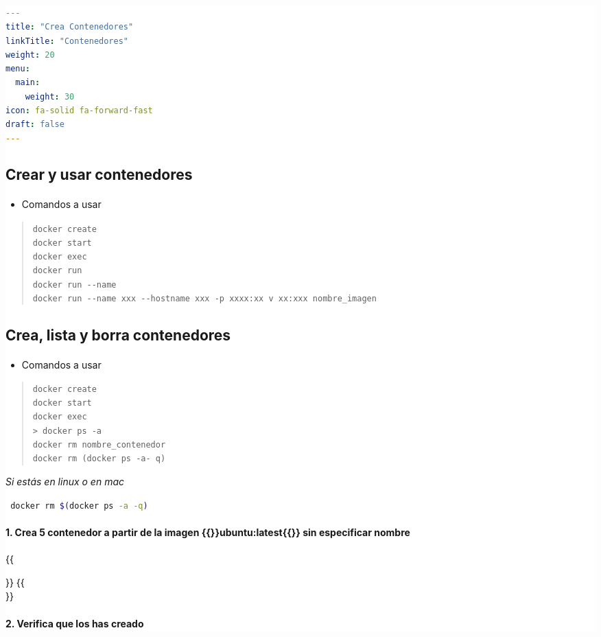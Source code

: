 ```yaml
---
title: "Crea Contenedores"
linkTitle: "Contenedores"
weight: 20
menu:
  main:
    weight: 30
icon: fa-solid fa-forward-fast
draft: false    
---
```


## __Crear y usar contenedores__

* Comandos a usar

> ```shell
> docker create
> docker start
> docker exec
> docker run 
> docker run --name
> docker run --name xxx --hostname xxx -p xxxx:xx v xx:xxx nombre_imagen
> ```

## __Crea, lista y borra contenedores__

* Comandos a usar

> ```shell
> docker create
> docker start
> docker exec 
> > docker ps -a
> docker rm nombre_contenedor
> docker rm (docker ps -a- q)
> ```
_Si estás en linux o en mac_

```bash
 docker rm $(docker ps -a -q)
 ```

#### __1. Crea 5 contenedor a partir de la imagen {{<color color="text-success">}}ubuntu:latest{{</color>}} sin especificar nombre__

{{<form  solucion="docker create ubuntu:latest docker create ubuntu:latest docker create ubuntu:latest docker create ubuntu:latest docker create ubuntu:latest">}}
{{</form>}}

#### __2. Verifica que los has creado__
